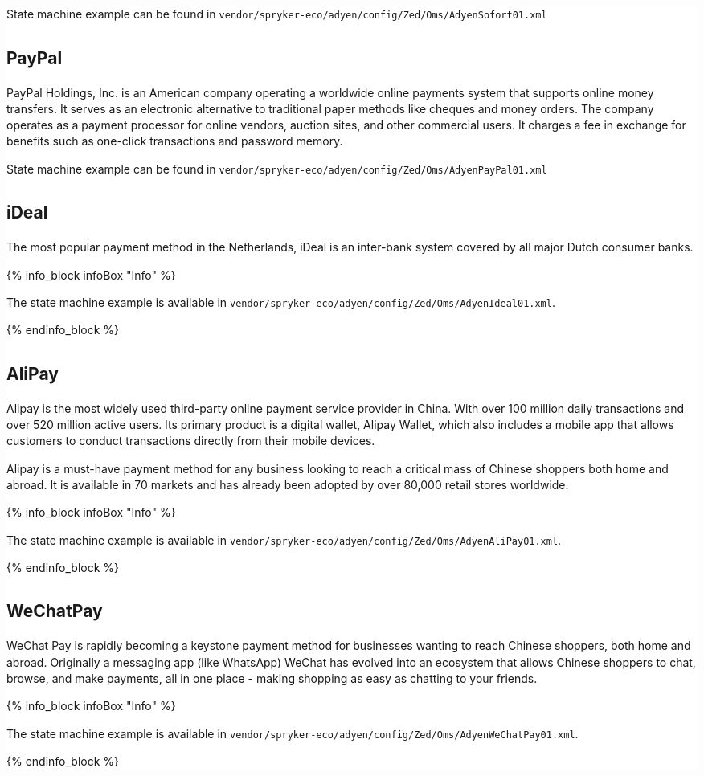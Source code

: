 State machine example can be found in `vendor/spryker-eco/adyen/config/Zed/Oms/AdyenSofort01.xml`

## PayPal

PayPal Holdings, Inc. is an American company operating a worldwide online payments system that supports online money transfers. It serves as an electronic alternative to traditional paper methods like cheques and money orders. The company operates as a payment processor for online vendors, auction sites, and other commercial users. It charges a fee in exchange for benefits such as one-click transactions and password memory.

State machine example can be found in `vendor/spryker-eco/adyen/config/Zed/Oms/AdyenPayPal01.xml`

## iDeal

The most popular payment method in the Netherlands, iDeal is an inter-bank system covered by all major Dutch consumer banks.

{% info_block infoBox "Info" %}

The state machine example is available in `vendor/spryker-eco/adyen/config/Zed/Oms/AdyenIdeal01.xml`.

{% endinfo_block %}

## AliPay

Alipay is the most widely used third-party online payment service provider in China. With over 100 million daily transactions and over 520 million active users. Its primary product is a digital wallet, Alipay Wallet, which also includes a mobile app that allows customers to conduct transactions directly from their mobile devices.

Alipay is a must-have payment method for any business looking to reach a critical mass of Chinese shoppers both home and abroad. It is available in 70 markets and has already been adopted by over 80,000 retail stores worldwide.

{% info_block infoBox "Info" %}

The state machine example is available in `vendor/spryker-eco/adyen/config/Zed/Oms/AdyenAliPay01.xml`.

{% endinfo_block %}

## WeChatPay

WeChat Pay is rapidly becoming a keystone payment method for businesses wanting to reach Chinese shoppers, both home and abroad. Originally a messaging app (like WhatsApp) WeChat has evolved into an ecosystem that allows Chinese shoppers to chat, browse, and make payments, all in one place - making shopping as easy as chatting to your friends.

{% info_block infoBox "Info" %}

The state machine example is available in `vendor/spryker-eco/adyen/config/Zed/Oms/AdyenWeChatPay01.xml`.

{% endinfo_block %}
